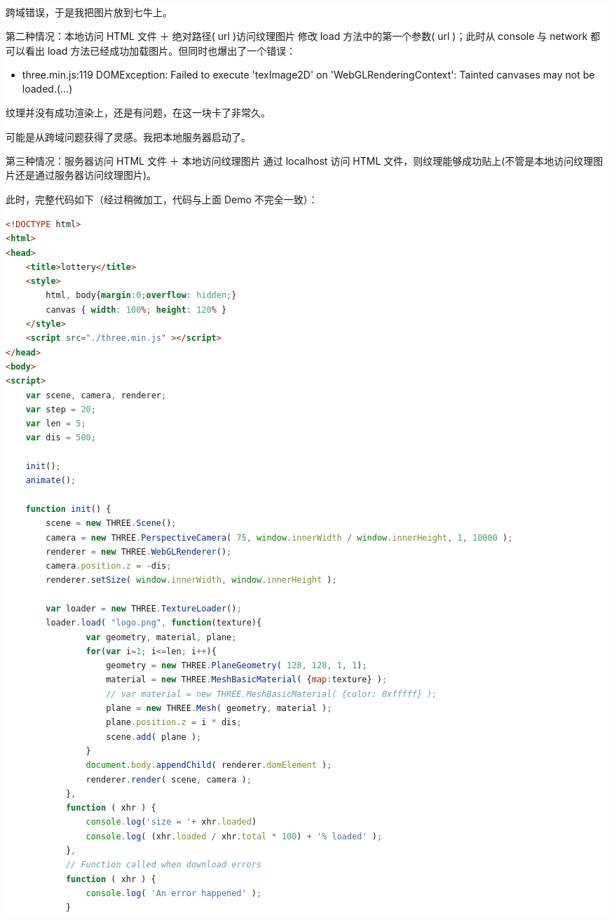 跨域错误，于是我把图片放到七牛上。

第二种情况：本地访问 HTML 文件 ＋ 绝对路径( url )访问纹理图片
修改 load 方法中的第一个参数( url )；此时从 console 与 network 都可以看出 load 方法已经成功加载图片。但同时也爆出了一个错误：
- three.min.js:119 DOMException: Failed to execute 'texImage2D' on 'WebGLRenderingContext': Tainted canvases may not be loaded.(…)

纹理并没有成功渲染上，还是有问题，在这一块卡了非常久。

可能是从跨域问题获得了灵感。我把本地服务器启动了。

第三种情况：服务器访问 HTML 文件 ＋ 本地访问纹理图片
通过 localhost 访问 HTML 文件，则纹理能够成功贴上(不管是本地访问纹理图片还是通过服务器访问纹理图片)。

此时，完整代码如下（经过稍微加工，代码与上面 Demo 不完全一致）：
``` html
<!DOCTYPE html>
<html>
<head>
    <title>lottery</title>
    <style>
        html, body{margin:0;overflow: hidden;}
        canvas { width: 100%; height: 120% }
    </style>
    <script src="./three.min.js" ></script>
</head>
<body>
<script>
    var scene, camera, renderer;
    var step = 20;
    var len = 5;
    var dis = 500;

    init();
    animate();

    function init() {
        scene = new THREE.Scene();
        camera = new THREE.PerspectiveCamera( 75, window.innerWidth / window.innerHeight, 1, 10000 );
        renderer = new THREE.WebGLRenderer();
        camera.position.z = -dis;
        renderer.setSize( window.innerWidth, window.innerHeight );

        var loader = new THREE.TextureLoader();
        loader.load( "logo.png", function(texture){
                var geometry, material, plane;
                for(var i=1; i<=len; i++){
                    geometry = new THREE.PlaneGeometry( 128, 128, 1, 1);
                    material = new THREE.MeshBasicMaterial( {map:texture} );
                    // var material = new THREE.MeshBasicMaterial( {color: 0xfffff} );
                    plane = new THREE.Mesh( geometry, material );
                    plane.position.z = i * dis;
                    scene.add( plane );
                }
                document.body.appendChild( renderer.domElement );
                renderer.render( scene, camera );
            },
            function ( xhr ) {
                console.log('size = '+ xhr.loaded)
                console.log( (xhr.loaded / xhr.total * 100) + '% loaded' );
            },
            // Function called when download errors
            function ( xhr ) {
                console.log( 'An error happened' );
            }
```